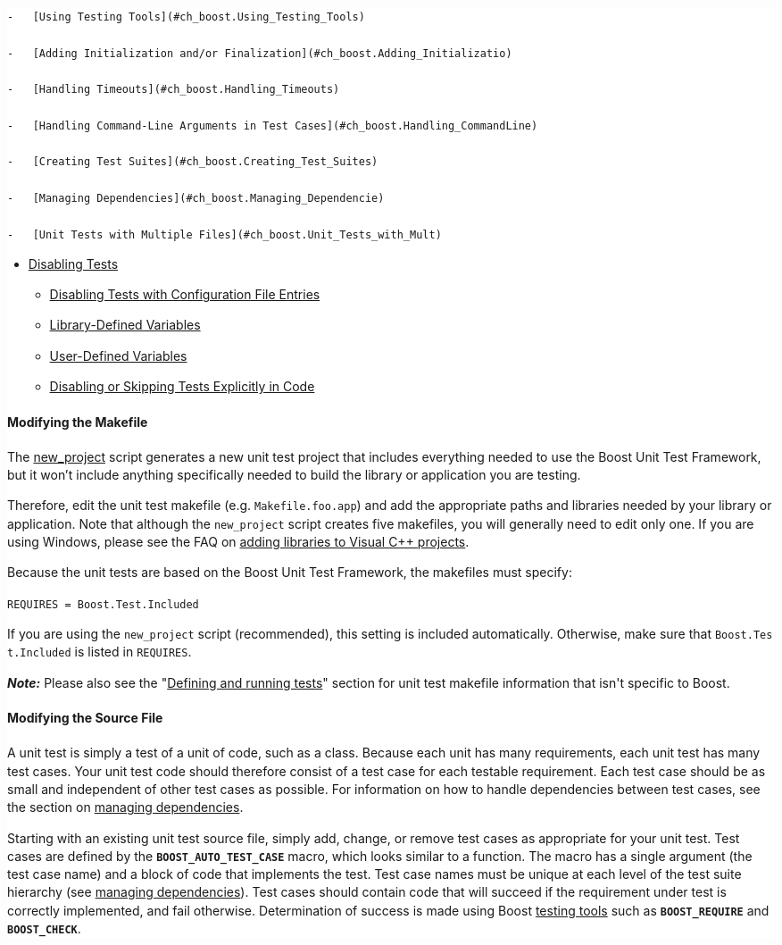     -   [Using Testing Tools](#ch_boost.Using_Testing_Tools)

    -   [Adding Initialization and/or Finalization](#ch_boost.Adding_Initializatio)

    -   [Handling Timeouts](#ch_boost.Handling_Timeouts)

    -   [Handling Command-Line Arguments in Test Cases](#ch_boost.Handling_CommandLine)

    -   [Creating Test Suites](#ch_boost.Creating_Test_Suites)

    -   [Managing Dependencies](#ch_boost.Managing_Dependencie)

    -   [Unit Tests with Multiple Files](#ch_boost.Unit_Tests_with_Mult)

-   [Disabling Tests](#ch_boost.Disabling_Tests)

    -   [Disabling Tests with Configuration File Entries](#ch_boost._Disabling_Tests_with)

    -   [Library-Defined Variables](#ch_boost.LibraryDefined_Variables)

    -   [User-Defined Variables](#ch_boost._Disabling_Tests_with_1)

    -   [Disabling or Skipping Tests Explicitly in Code](#ch_boost.Disabling_Tests_Expl)

<a name="ch_boost.Modifying_the_Makefi"></a>

#### Modifying the Makefile

The [new\_project](ch_proj.html#ch_proj.new_project_Starting) script generates a new unit test project that includes everything needed to use the Boost Unit Test Framework, but it won’t include anything specifically needed to build the library or application you are testing.

Therefore, edit the unit test makefile (e.g. `Makefile.foo.app`) and add the appropriate paths and libraries needed by your library or application. Note that although the `new_project` script creates five makefiles, you will generally need to edit only one. If you are using Windows, please see the FAQ on [adding libraries to Visual C++ projects](ch_faq.html#ch_faq.How_do_I_add_a_library_to_a_Visua).

Because the unit tests are based on the Boost Unit Test Framework, the makefiles must specify:

    REQUIRES = Boost.Test.Included

If you are using the `new_project` script (recommended), this setting is included automatically. Otherwise, make sure that `Boost.Test.Included` is listed in `REQUIRES`.

***Note:*** Please also see the "[Defining and running tests](ch_proj.html#ch_proj.inside_tests)" section for unit test makefile information that isn't specific to Boost.

<a name="ch_boost.Modifying_the_Source"></a>

#### Modifying the Source File

A unit test is simply a test of a unit of code, such as a class. Because each unit has many requirements, each unit test has many test cases. Your unit test code should therefore consist of a test case for each testable requirement. Each test case should be as small and independent of other test cases as possible. For information on how to handle dependencies between test cases, see the section on [managing dependencies](#ch_boost.Managing_Dependencie).

Starting with an existing unit test source file, simply add, change, or remove test cases as appropriate for your unit test. Test cases are defined by the **`BOOST_AUTO_TEST_CASE`** macro, which looks similar to a function. The macro has a single argument (the test case name) and a block of code that implements the test. Test case names must be unique at each level of the test suite hierarchy (see [managing dependencies](#ch_boost.Managing_Dependencie)). Test cases should contain code that will succeed if the requirement under test is correctly implemented, and fail otherwise. Determination of success is made using Boost [testing tools](#ch_boost.Using_Testing_Tools) such as **`BOOST_REQUIRE`** and **`BOOST_CHECK`**.
